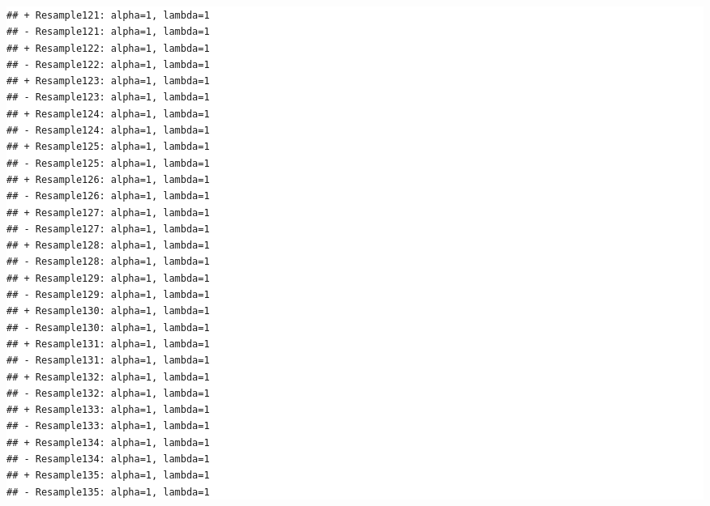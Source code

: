     ## + Resample121: alpha=1, lambda=1 
    ## - Resample121: alpha=1, lambda=1 
    ## + Resample122: alpha=1, lambda=1 
    ## - Resample122: alpha=1, lambda=1 
    ## + Resample123: alpha=1, lambda=1 
    ## - Resample123: alpha=1, lambda=1 
    ## + Resample124: alpha=1, lambda=1 
    ## - Resample124: alpha=1, lambda=1 
    ## + Resample125: alpha=1, lambda=1 
    ## - Resample125: alpha=1, lambda=1 
    ## + Resample126: alpha=1, lambda=1 
    ## - Resample126: alpha=1, lambda=1 
    ## + Resample127: alpha=1, lambda=1 
    ## - Resample127: alpha=1, lambda=1 
    ## + Resample128: alpha=1, lambda=1 
    ## - Resample128: alpha=1, lambda=1 
    ## + Resample129: alpha=1, lambda=1 
    ## - Resample129: alpha=1, lambda=1 
    ## + Resample130: alpha=1, lambda=1 
    ## - Resample130: alpha=1, lambda=1 
    ## + Resample131: alpha=1, lambda=1 
    ## - Resample131: alpha=1, lambda=1 
    ## + Resample132: alpha=1, lambda=1 
    ## - Resample132: alpha=1, lambda=1 
    ## + Resample133: alpha=1, lambda=1 
    ## - Resample133: alpha=1, lambda=1 
    ## + Resample134: alpha=1, lambda=1 
    ## - Resample134: alpha=1, lambda=1 
    ## + Resample135: alpha=1, lambda=1 
    ## - Resample135: alpha=1, lambda=1 